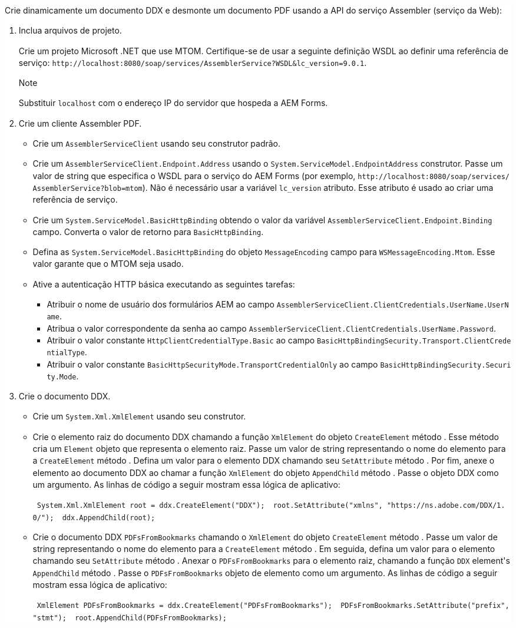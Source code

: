 Crie dinamicamente um documento DDX e desmonte um documento PDF usando a API do serviço Assembler (serviço da Web):

1. Inclua arquivos de projeto.

   Crie um projeto Microsoft .NET que use MTOM. Certifique-se de usar a seguinte definição WSDL ao definir uma referência de serviço: `http://localhost:8080/soap/services/AssemblerService?WSDL&lc_version=9.0.1`.

   >[!NOTE]
   >
   >Substituir `localhost` com o endereço IP do servidor que hospeda a AEM Forms.

1. Crie um cliente Assembler PDF.

   * Crie um `AssemblerServiceClient` usando seu construtor padrão.
   * Crie um `AssemblerServiceClient.Endpoint.Address` usando o `System.ServiceModel.EndpointAddress` construtor. Passe um valor de string que especifica o WSDL para o serviço do AEM Forms (por exemplo, `http://localhost:8080/soap/services/AssemblerService?blob=mtom`). Não é necessário usar a variável `lc_version` atributo. Esse atributo é usado ao criar uma referência de serviço.
   * Crie um `System.ServiceModel.BasicHttpBinding` obtendo o valor da variável `AssemblerServiceClient.Endpoint.Binding` campo. Converta o valor de retorno para `BasicHttpBinding`.
   * Defina as `System.ServiceModel.BasicHttpBinding` do objeto `MessageEncoding` campo para `WSMessageEncoding.Mtom`. Esse valor garante que o MTOM seja usado.
   * Ative a autenticação HTTP básica executando as seguintes tarefas:

      * Atribuir o nome de usuário dos formulários AEM ao campo `AssemblerServiceClient.ClientCredentials.UserName.UserName`.
      * Atribua o valor correspondente da senha ao campo `AssemblerServiceClient.ClientCredentials.UserName.Password`.
      * Atribuir o valor constante `HttpClientCredentialType.Basic` ao campo `BasicHttpBindingSecurity.Transport.ClientCredentialType`.
      * Atribuir o valor constante `BasicHttpSecurityMode.TransportCredentialOnly` ao campo `BasicHttpBindingSecurity.Security.Mode`.

1. Crie o documento DDX.

   * Crie um `System.Xml.XmlElement` usando seu construtor.
   * Crie o elemento raiz do documento DDX chamando a função `XmlElement` do objeto `CreateElement` método . Esse método cria um `Element` objeto que representa o elemento raiz. Passe um valor de string representando o nome do elemento para a `CreateElement` método . Defina um valor para o elemento DDX chamando seu `SetAttribute` método . Por fim, anexe o elemento ao documento DDX ao chamar a função `XmlElement` do objeto `AppendChild` método . Passe o objeto DDX como um argumento. As linhas de código a seguir mostram essa lógica de aplicativo:

      ` System.Xml.XmlElement root = ddx.CreateElement("DDX");  root.SetAttribute("xmlns", "https://ns.adobe.com/DDX/1.0/");  ddx.AppendChild(root);`

   * Crie o documento DDX `PDFsFromBookmarks` chamando o `XmlElement` do objeto `CreateElement` método . Passe um valor de string representando o nome do elemento para a `CreateElement` método . Em seguida, defina um valor para o elemento chamando seu `SetAttribute` método . Anexar o `PDFsFromBookmarks` para o elemento raiz, chamando a função `DDX` element&#39;s `AppendChild` método . Passe o `PDFsFromBookmarks` objeto de elemento como um argumento. As linhas de código a seguir mostram essa lógica de aplicativo:

      ` XmlElement PDFsFromBookmarks = ddx.CreateElement("PDFsFromBookmarks");  PDFsFromBookmarks.SetAttribute("prefix", "stmt");  root.AppendChild(PDFsFromBookmarks);`
